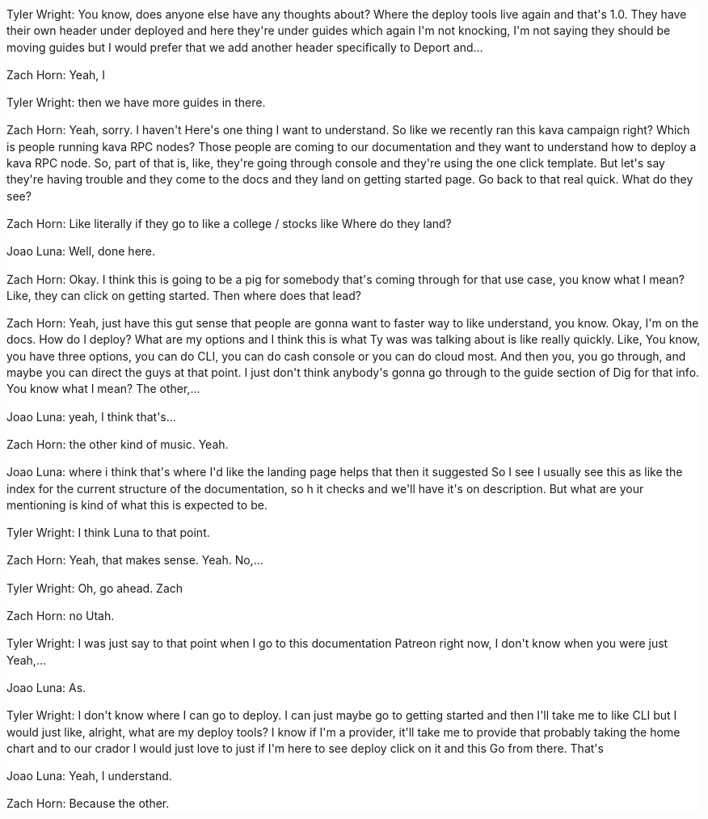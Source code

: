 Tyler Wright: You know, does anyone else have any thoughts about? Where the deploy tools live again and that's 1.0. They have their own header under deployed and here they're under guides which again I'm not knocking, I'm not saying they should be moving guides but I would prefer that we add another header specifically to Deport and…

Zach Horn: Yeah, I

Tyler Wright: then we have more guides in there.

Zach Horn:  Yeah, sorry. I haven't Here's one thing I want to understand. So like we recently ran this kava campaign right? Which is people running kava RPC nodes? Those people are coming to our documentation and they want to understand how to deploy a kava RPC node. So, part of that is, like, they're going through console and they're using the one click template. But let's say they're having trouble and they come to the docs and they land on getting started page. Go back to that real quick. What do they see?

Zach Horn:  Like literally if they go to like a college / stocks like Where do they land?

Joao Luna: Well, done here.

Zach Horn:  Okay. I think this is going to be a pig for somebody that's coming through for that use case, you know what I mean? Like, they can click on getting started. Then where does that lead?

Zach Horn: Yeah, just have this gut sense that people are gonna want to faster way to like understand, you know. Okay, I'm on the docs. How do I deploy? What are my options and I think this is what Ty was was talking about is like really quickly. Like, You know, you have three options, you can do CLI, you can do cash console or you can do cloud most. And then you, you go through, and maybe you can direct the guys at that point. I just don't think anybody's gonna go through to the guide section of Dig for that info. You know what I mean? The other,…

Joao Luna: yeah, I think that's…

Zach Horn: the other kind of music. Yeah.

Joao Luna: where i think that's where I'd like the landing page helps that then it suggested So I see I usually see this as like the index for the current structure of the documentation, so h it checks and we'll have it's on description. But what are your mentioning is kind of what this is expected to be.

Tyler Wright: I think Luna to that point.

Zach Horn: Yeah, that makes sense. Yeah. No,…

Tyler Wright: Oh, go ahead. Zach

Zach Horn: no Utah.

Tyler Wright: I was just say to that point when I go to this documentation Patreon right now, I don't know when you were just Yeah,…

Joao Luna: As.

Tyler Wright: I don't know where I can go to deploy. I can just maybe go to getting started and then I'll take me to like CLI but I would just like, alright, what are my deploy tools? I know if I'm a provider, it'll take me to provide that probably taking the home chart and to our crador I would just love to just if I'm here to see deploy click on it and this Go from there. That's

Joao Luna: Yeah, I understand.

Zach Horn: Because the other.
